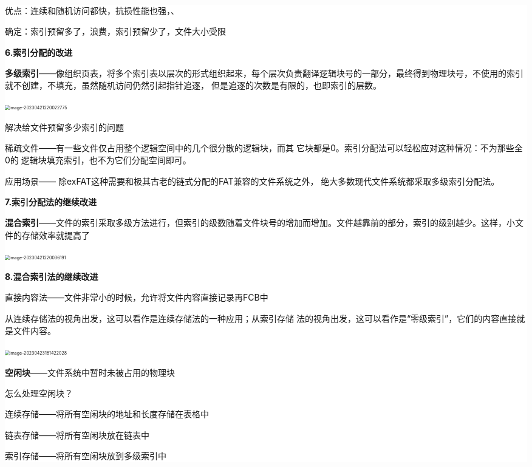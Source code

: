 优点：连续和随机访问都快，抗损性能也强，、

确定：索引预留多了，浪费，索引预留少了，文件大小受限

**6.索引分配的改进**

**多级索引**——像组织页表，将多个索引表以层次的形式组织起来，每个层次负责翻译逻辑块号的一部分，最终得到物理块号，不使用的索引就不创建，不填充，虽然随机访问仍然引起指针追逐， 但是追逐的次数是有限的，也即索引的层数。

<img src="C:\Users\lenovo\AppData\Roaming\Typora\typora-user-images\image-20230421220022775.png" alt="image-20230421220022775" style="zoom:50%;" />

解决给文件预留多少索引的问题

稀疏文件——有一些文件仅占用整个逻辑空间中的几个很分散的逻辑块，而其 它块都是0。索引分配法可以轻松应对这种情况：不为那些全0的 逻辑块填充索引，也不为它们分配空间即可。

应用场景—— 除exFAT这种需要和极其古老的链式分配的FAT兼容的文件系统之外， 绝大多数现代文件系统都采取多级索引分配法。



**7.索引分配法的继续改进**

**混合索引**——文件的索引采取多级方法进行，但索引的级数随着文件块号的增加而增加。文件越靠前的部分，索引的级别越少。这样，小文件的存储效率就提高了

<img src="C:\Users\lenovo\AppData\Roaming\Typora\typora-user-images\image-20230421220036191.png" alt="image-20230421220036191" style="zoom:50%;" />



**8.混合索引法的继续改进**

直接内容法——文件非常小的时候，允许将文件内容直接记录再FCB中

从连续存储法的视角出发，这可以看作是连续存储法的一种应用；从索引存储 法的视角出发，这可以看作是“零级索引”，它们的内容直接就是文件内容。

<img src="C:\Users\lenovo\AppData\Roaming\Typora\typora-user-images\image-20230423161422028.png" alt="image-20230423161422028" style="zoom:50%;" />



**空闲块**——文件系统中暂时未被占用的物理块

怎么处理空闲块？

连续存储——将所有空闲块的地址和长度存储在表格中

链表存储——将所有空闲块放在链表中

索引存储——将所有空闲块放到多级索引中

